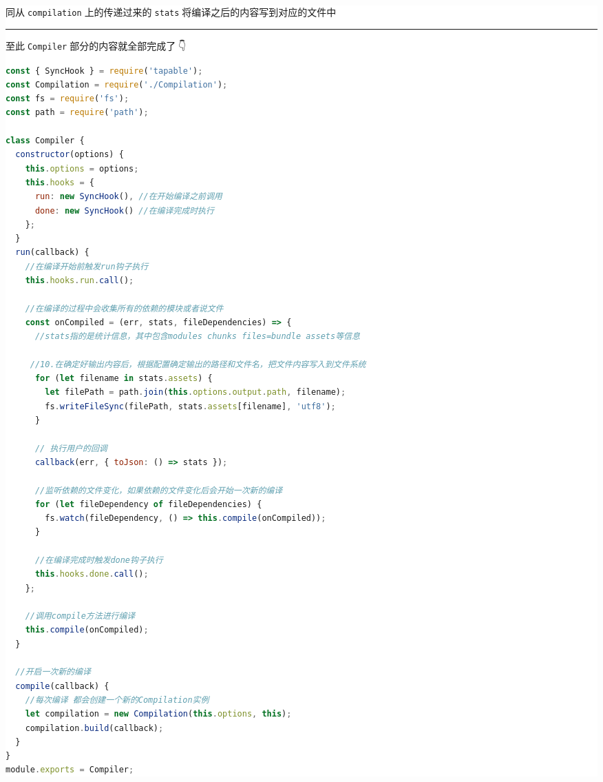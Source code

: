 同从 `compilation` 上的传递过来的 `stats` 将编译之后的内容写到对应的文件中

------

至此 `Compiler` 部分的内容就全部完成了 👇

```js
const { SyncHook } = require('tapable');
const Compilation = require('./Compilation');
const fs = require('fs');
const path = require('path');

class Compiler {
  constructor(options) {
    this.options = options;
    this.hooks = {
      run: new SyncHook(), //在开始编译之前调用
      done: new SyncHook() //在编译完成时执行
    };
  }
  run(callback) {
    //在编译开始前触发run钩子执行
    this.hooks.run.call();

    //在编译的过程中会收集所有的依赖的模块或者说文件
    const onCompiled = (err, stats, fileDependencies) => {
      //stats指的是统计信息，其中包含modules chunks files=bundle assets等信息

     //10.在确定好输出内容后，根据配置确定输出的路径和文件名，把文件内容写入到文件系统
      for (let filename in stats.assets) {
        let filePath = path.join(this.options.output.path, filename);
        fs.writeFileSync(filePath, stats.assets[filename], 'utf8');
      }

      // 执行用户的回调
      callback(err, { toJson: () => stats });

      //监听依赖的文件变化，如果依赖的文件变化后会开始一次新的编译
      for (let fileDependency of fileDependencies) {
        fs.watch(fileDependency, () => this.compile(onCompiled));
      }

      //在编译完成时触发done钩子执行
      this.hooks.done.call();
    };

    //调用compile方法进行编译
    this.compile(onCompiled);
  }

  //开启一次新的编译
  compile(callback) {
    //每次编译 都会创建一个新的Compilation实例
    let compilation = new Compilation(this.options, this);
    compilation.build(callback);
  }
}
module.exports = Compiler;

```
